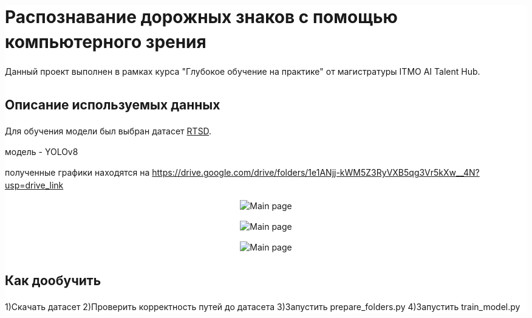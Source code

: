 # Распознавание дорожных знаков с помощью компьютерного зрения

Данный проект выполнен в рамках курса "Глубокое обучение на практике" от магистратуры ITMO AI Talent Hub.

## Описание используемых данных

Для обучения модели был выбран датасет [RTSD](https://www.kaggle.com/datasets/watchman/rtsd-dataset). 

модель - YOLOv8

полученные графики находятся на https://drive.google.com/drive/folders/1e1ANjj-kWM5Z3RyVXB5qg3Vr5kXw__4N?usp=drive_link

<p align="center"><img src="img/img1.jpg" width=80% alt="Main page"></p>

<p align="center"><img src="img/img2.jpg" width=80% alt="Main page"></p>

<p align="center"><img src="img/img3.jpg" width=80% alt="Main page"></p>

## Как дообучить

1)Скачать датасет
2)Проверить корректность путей до датасета
3)Запустить prepare_folders.py
4)Запустить train_model.py

